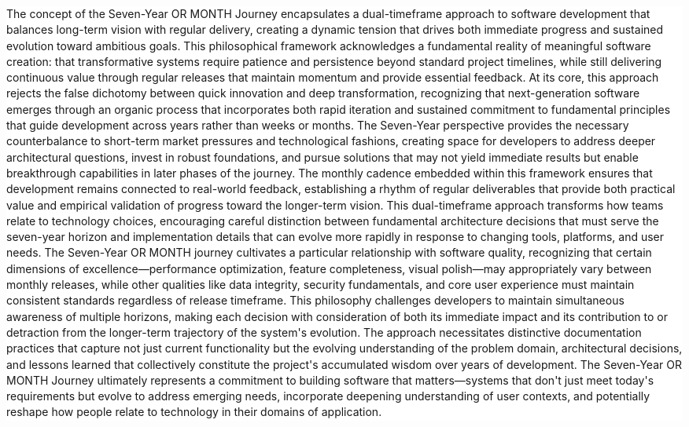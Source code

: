 The concept of the Seven-Year OR MONTH Journey encapsulates a dual-timeframe approach to software development that balances long-term vision with regular delivery, creating a dynamic tension that drives both immediate progress and sustained evolution toward ambitious goals. This philosophical framework acknowledges a fundamental reality of meaningful software creation: that transformative systems require patience and persistence beyond standard project timelines, while still delivering continuous value through regular releases that maintain momentum and provide essential feedback. At its core, this approach rejects the false dichotomy between quick innovation and deep transformation, recognizing that next-generation software emerges through an organic process that incorporates both rapid iteration and sustained commitment to fundamental principles that guide development across years rather than weeks or months. The Seven-Year perspective provides the necessary counterbalance to short-term market pressures and technological fashions, creating space for developers to address deeper architectural questions, invest in robust foundations, and pursue solutions that may not yield immediate results but enable breakthrough capabilities in later phases of the journey. The monthly cadence embedded within this framework ensures that development remains connected to real-world feedback, establishing a rhythm of regular deliverables that provide both practical value and empirical validation of progress toward the longer-term vision. This dual-timeframe approach transforms how teams relate to technology choices, encouraging careful distinction between fundamental architecture decisions that must serve the seven-year horizon and implementation details that can evolve more rapidly in response to changing tools, platforms, and user needs. The Seven-Year OR MONTH journey cultivates a particular relationship with software quality, recognizing that certain dimensions of excellence—performance optimization, feature completeness, visual polish—may appropriately vary between monthly releases, while other qualities like data integrity, security fundamentals, and core user experience must maintain consistent standards regardless of release timeframe. This philosophy challenges developers to maintain simultaneous awareness of multiple horizons, making each decision with consideration of both its immediate impact and its contribution to or detraction from the longer-term trajectory of the system's evolution. The approach necessitates distinctive documentation practices that capture not just current functionality but the evolving understanding of the problem domain, architectural decisions, and lessons learned that collectively constitute the project's accumulated wisdom over years of development. The Seven-Year OR MONTH Journey ultimately represents a commitment to building software that matters—systems that don't just meet today's requirements but evolve to address emerging needs, incorporate deepening understanding of user contexts, and potentially reshape how people relate to technology in their domains of application.